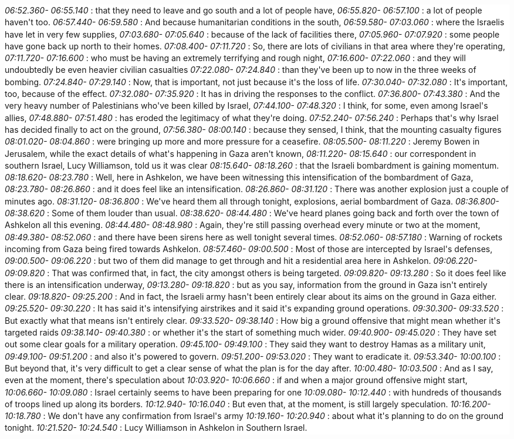 *06:52.360- 06:55.140* :  that they need to leave and go south and a lot of people have,
*06:55.820- 06:57.100* :  a lot of people haven't too.
*06:57.440- 06:59.580* :  And because humanitarian conditions in the south,
*06:59.580- 07:03.060* :  where the Israelis have let in very few supplies,
*07:03.680- 07:05.640* :  because of the lack of facilities there,
*07:05.960- 07:07.920* :  some people have gone back up north to their homes.
*07:08.400- 07:11.720* :  So, there are lots of civilians in that area where they're operating,
*07:11.720- 07:16.600* :  who must be having an extremely terrifying and rough night,
*07:16.600- 07:22.060* :  and they will undoubtedly be even heavier civilian casualties
*07:22.080- 07:24.840* :  than they've been up to now in the three weeks of bombing.
*07:24.840- 07:29.140* :  Now, that is important, not just because it's the loss of life.
*07:30.040- 07:32.080* :  It's important, too, because of the effect.
*07:32.080- 07:35.920* :  It has in driving the responses to the conflict.
*07:36.800- 07:43.380* :  And the very heavy number of Palestinians who've been killed by Israel,
*07:44.100- 07:48.320* :  I think, for some, even among Israel's allies,
*07:48.880- 07:51.480* :  has eroded the legitimacy of what they're doing.
*07:52.240- 07:56.240* :  Perhaps that's why Israel has decided finally to act on the ground,
*07:56.380- 08:00.140* :  because they sensed, I think, that the mounting casualty figures
*08:01.020- 08:04.860* :  were bringing up more and more pressure for a ceasefire.
*08:05.500- 08:11.220* :  Jeremy Bowen in Jerusalem, while the exact details of what's happening in Gaza aren't known,
*08:11.220- 08:15.640* :  our correspondent in southern Israel, Lucy Williamson, told us it was clear
*08:15.640- 08:18.260* :  that the Israeli bombardment is gaining momentum.
*08:18.620- 08:23.780* :  Well, here in Ashkelon, we have been witnessing this intensification of the bombardment of Gaza,
*08:23.780- 08:26.860* :  and it does feel like an intensification.
*08:26.860- 08:31.120* :  There was another explosion just a couple of minutes ago.
*08:31.120- 08:36.800* :  We've heard them all through tonight, explosions, aerial bombardment of Gaza.
*08:36.800- 08:38.620* :  Some of them louder than usual.
*08:38.620- 08:44.480* :  We've heard planes going back and forth over the town of Ashkelon all this evening.
*08:44.480- 08:48.980* :  Again, they're still passing overhead every minute or two at the moment,
*08:49.380- 08:52.060* :  and there have been sirens here as well tonight several times.
*08:52.060- 08:57.180* :  Warning of rockets incoming from Gaza being fired towards Ashkelon.
*08:57.460- 09:00.500* :  Most of those are intercepted by Israel's defenses,
*09:00.500- 09:06.220* :  but two of them did manage to get through and hit a residential area here in Ashkelon.
*09:06.220- 09:09.820* :  That was confirmed that, in fact, the city amongst others is being targeted.
*09:09.820- 09:13.280* :  So it does feel like there is an intensification underway,
*09:13.280- 09:18.820* :  but as you say, information from the ground in Gaza isn't entirely clear.
*09:18.820- 09:25.200* :  And in fact, the Israeli army hasn't been entirely clear about its aims on the ground in Gaza either.
*09:25.520- 09:30.220* :  It has said it's intensifying airstrikes and it said it's expanding ground operations.
*09:30.300- 09:33.520* :  But exactly what that means isn't entirely clear.
*09:33.520- 09:38.140* :  How big a ground offensive that might mean whether it's targeted raids
*09:38.140- 09:40.380* :  or whether it's the start of something much wider.
*09:40.900- 09:45.020* :  They have set out some clear goals for a military operation.
*09:45.100- 09:49.100* :  They said they want to destroy Hamas as a military unit,
*09:49.100- 09:51.200* :  and also it's powered to govern.
*09:51.200- 09:53.020* :  They want to eradicate it.
*09:53.340- 10:00.100* :  But beyond that, it's very difficult to get a clear sense of what the plan is for the day after.
*10:00.480- 10:03.500* :  And as I say, even at the moment, there's speculation about
*10:03.920- 10:06.660* :  if and when a major ground offensive might start,
*10:06.660- 10:09.080* :  Israel certainly seems to have been preparing for one
*10:09.080- 10:12.440* :  with hundreds of thousands of troops lined up along its borders.
*10:12.940- 10:16.040* :  But even that, at the moment, is still largely speculation.
*10:16.200- 10:18.780* :  We don't have any confirmation from Israel's army
*10:19.160- 10:20.940* :  about what it's planning to do on the ground tonight.
*10:21.520- 10:24.540* :  Lucy Williamson in Ashkelon in Southern Israel.